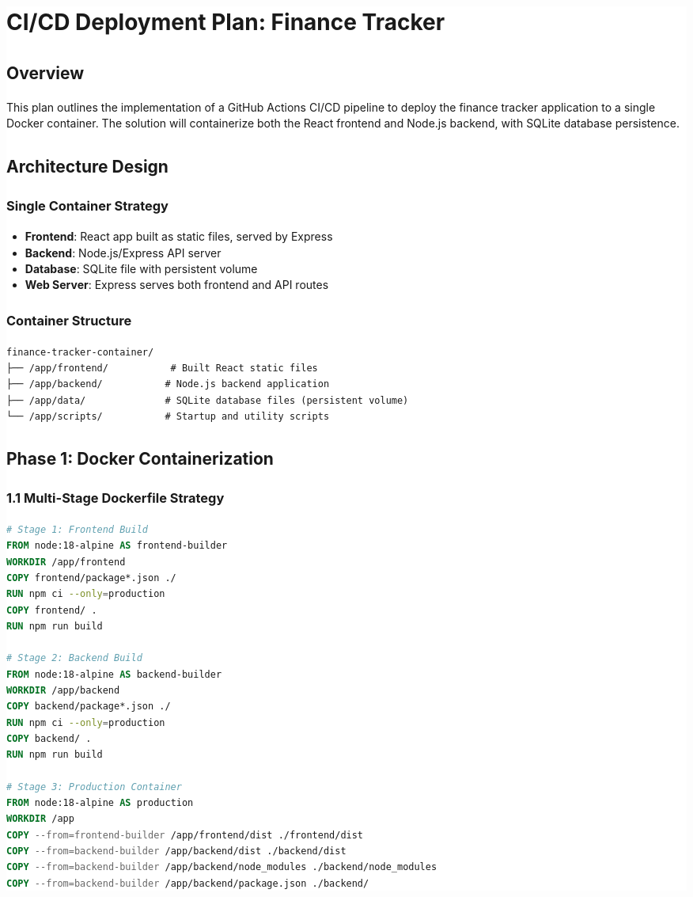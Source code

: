 # CI/CD Deployment Plan: Finance Tracker

## Overview

This plan outlines the implementation of a GitHub Actions CI/CD pipeline to deploy the finance tracker application to a single Docker container. The solution will containerize both the React frontend and Node.js backend, with SQLite database persistence.

## Architecture Design

### Single Container Strategy
- **Frontend**: React app built as static files, served by Express
- **Backend**: Node.js/Express API server
- **Database**: SQLite file with persistent volume
- **Web Server**: Express serves both frontend and API routes

### Container Structure
```
finance-tracker-container/
├── /app/frontend/           # Built React static files
├── /app/backend/           # Node.js backend application
├── /app/data/              # SQLite database files (persistent volume)
└── /app/scripts/           # Startup and utility scripts
```

## Phase 1: Docker Containerization

### 1.1 Multi-Stage Dockerfile Strategy
```dockerfile
# Stage 1: Frontend Build
FROM node:18-alpine AS frontend-builder
WORKDIR /app/frontend
COPY frontend/package*.json ./
RUN npm ci --only=production
COPY frontend/ .
RUN npm run build

# Stage 2: Backend Build
FROM node:18-alpine AS backend-builder
WORKDIR /app/backend
COPY backend/package*.json ./
RUN npm ci --only=production
COPY backend/ .
RUN npm run build

# Stage 3: Production Container
FROM node:18-alpine AS production
WORKDIR /app
COPY --from=frontend-builder /app/frontend/dist ./frontend/dist
COPY --from=backend-builder /app/backend/dist ./backend/dist
COPY --from=backend-builder /app/backend/node_modules ./backend/node_modules
COPY --from=backend-builder /app/backend/package.json ./backend/
```
